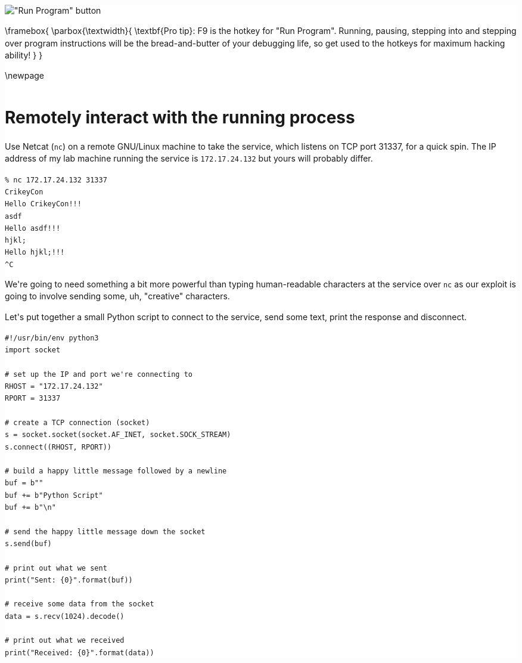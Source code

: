 !["Run Program"
button](../dostackbufferoverflowgood_images/immdbg_startprocess.png)

\framebox{
  \parbox{\textwidth}{
    \textbf{Pro tip}: F9 is the hotkey for "Run Program". Running, pausing,
    stepping into and stepping over program instructions will be the
    bread-and-butter of your debugging life, so get used to the hotkeys for
    maximum hacking ability!
  }
}

\newpage
# Remotely interact with the running process

Use Netcat (`nc`) on a remote GNU/Linux machine to take the service, which
listens on TCP port 31337, for a quick spin. The IP address of my lab machine
running the service is `172.17.24.132` but yours will probably differ.

```
% nc 172.17.24.132 31337
CrikeyCon
Hello CrikeyCon!!!
asdf
Hello asdf!!!
hjkl;
Hello hjkl;!!!
^C
```

We're going to need something a bit more powerful than typing human-readable
characters at the service over `nc` as our exploit is going to involve sending
some, uh, "creative" characters.

Let's put together a small Python script to connect to the service, send some
text, print the response and disconnect.

```{.python .numberLines}
#!/usr/bin/env python3
import socket

# set up the IP and port we're connecting to
RHOST = "172.17.24.132"
RPORT = 31337

# create a TCP connection (socket)
s = socket.socket(socket.AF_INET, socket.SOCK_STREAM)
s.connect((RHOST, RPORT))

# build a happy little message followed by a newline
buf = b""
buf += b"Python Script"
buf += b"\n"

# send the happy little message down the socket
s.send(buf)

# print out what we sent
print("Sent: {0}".format(buf))

# receive some data from the socket
data = s.recv(1024).decode()

# print out what we received
print("Received: {0}".format(data))
```